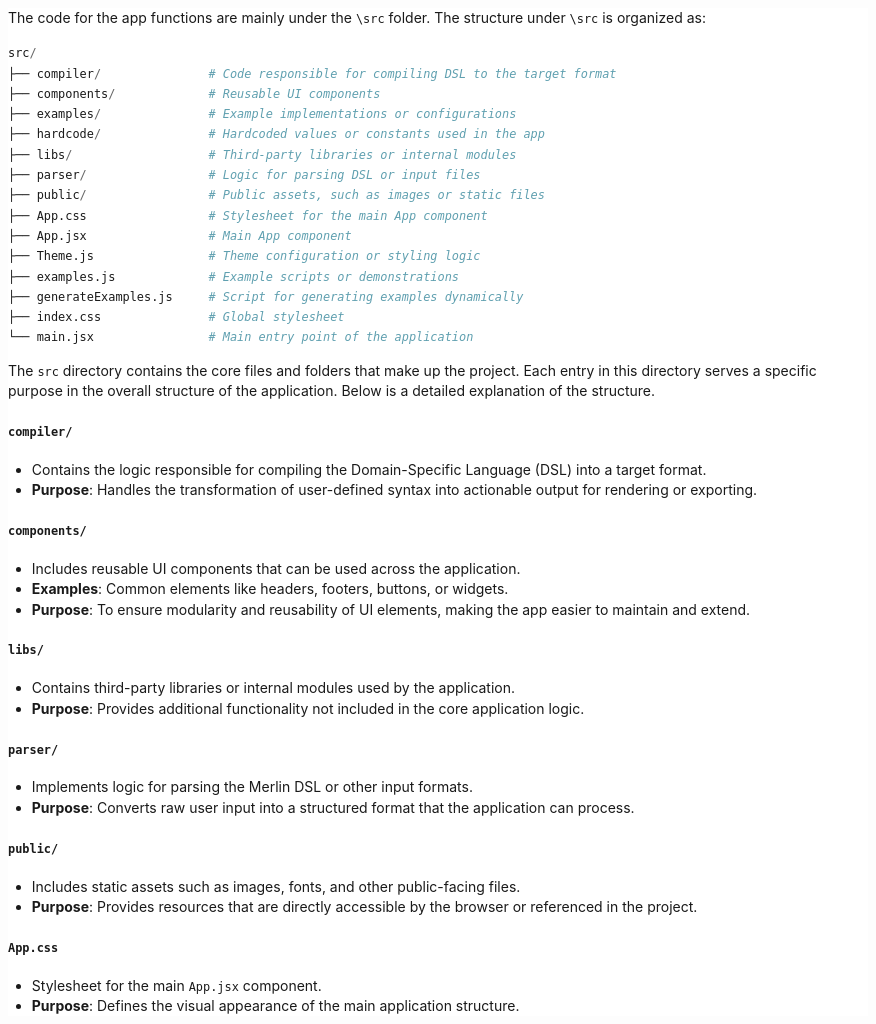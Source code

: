 The code for the app functions are mainly under the `\src` folder. The structure under `\src` is organized as:
```python
src/
├── compiler/               # Code responsible for compiling DSL to the target format
├── components/             # Reusable UI components
├── examples/               # Example implementations or configurations
├── hardcode/               # Hardcoded values or constants used in the app
├── libs/                   # Third-party libraries or internal modules
├── parser/                 # Logic for parsing DSL or input files
├── public/                 # Public assets, such as images or static files
├── App.css                 # Stylesheet for the main App component
├── App.jsx                 # Main App component
├── Theme.js                # Theme configuration or styling logic
├── examples.js             # Example scripts or demonstrations
├── generateExamples.js     # Script for generating examples dynamically
├── index.css               # Global stylesheet
└── main.jsx                # Main entry point of the application

```

The `src` directory contains the core files and folders that make up the project. Each entry in this directory serves a specific purpose in the overall structure of the application. Below is a detailed explanation of the structure.

#### `compiler/`
- Contains the logic responsible for compiling the Domain-Specific Language (DSL) into a target format.
- **Purpose**: Handles the transformation of user-defined syntax into actionable output for rendering or exporting.

#### `components/`
- Includes reusable UI components that can be used across the application.
- **Examples**: Common elements like headers, footers, buttons, or widgets.
- **Purpose**: To ensure modularity and reusability of UI elements, making the app easier to maintain and extend.

#### `libs/`
- Contains third-party libraries or internal modules used by the application.
- **Purpose**: Provides additional functionality not included in the core application logic.

#### `parser/`
- Implements logic for parsing the Merlin DSL or other input formats.
- **Purpose**: Converts raw user input into a structured format that the application can process.

#### `public/`
- Includes static assets such as images, fonts, and other public-facing files.
- **Purpose**: Provides resources that are directly accessible by the browser or referenced in the project.

#### `App.css`
- Stylesheet for the main `App.jsx` component.
- **Purpose**: Defines the visual appearance of the main application structure.
